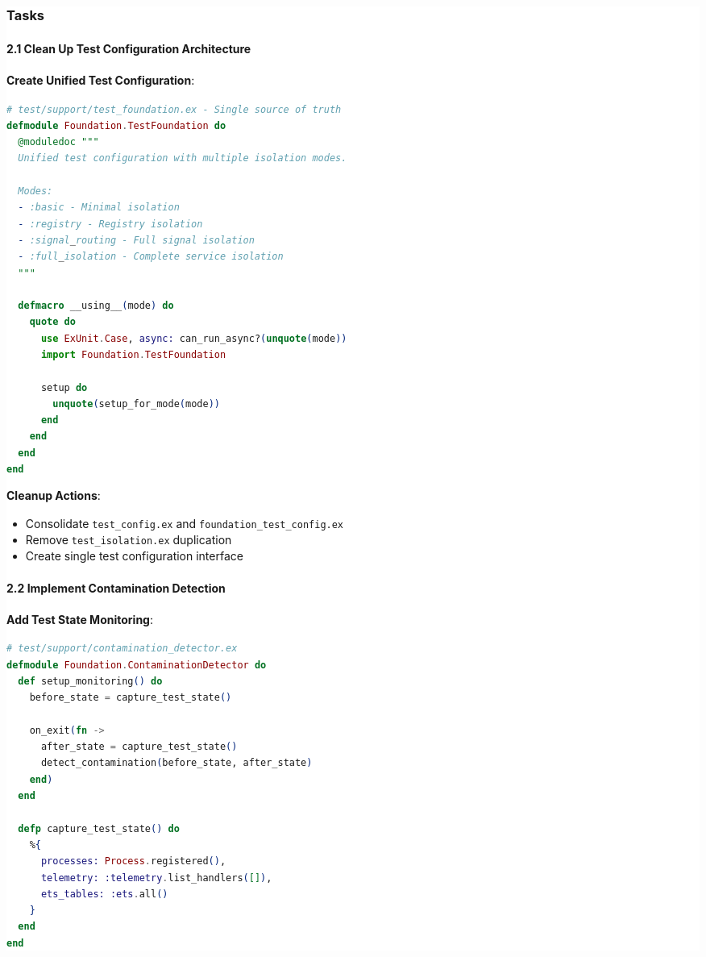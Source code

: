 ### **Tasks**

#### **2.1 Clean Up Test Configuration Architecture**

**Create Unified Test Configuration**:
```elixir
# test/support/test_foundation.ex - Single source of truth
defmodule Foundation.TestFoundation do
  @moduledoc """
  Unified test configuration with multiple isolation modes.
  
  Modes:
  - :basic - Minimal isolation
  - :registry - Registry isolation  
  - :signal_routing - Full signal isolation
  - :full_isolation - Complete service isolation
  """
  
  defmacro __using__(mode) do
    quote do
      use ExUnit.Case, async: can_run_async?(unquote(mode))
      import Foundation.TestFoundation
      
      setup do
        unquote(setup_for_mode(mode))
      end
    end
  end
end
```

**Cleanup Actions**:
- Consolidate `test_config.ex` and `foundation_test_config.ex` 
- Remove `test_isolation.ex` duplication
- Create single test configuration interface

#### **2.2 Implement Contamination Detection**

**Add Test State Monitoring**:
```elixir
# test/support/contamination_detector.ex
defmodule Foundation.ContaminationDetector do
  def setup_monitoring() do
    before_state = capture_test_state()
    
    on_exit(fn ->
      after_state = capture_test_state()
      detect_contamination(before_state, after_state)
    end)
  end
  
  defp capture_test_state() do
    %{
      processes: Process.registered(),
      telemetry: :telemetry.list_handlers([]),
      ets_tables: :ets.all()
    }
  end
end
```
